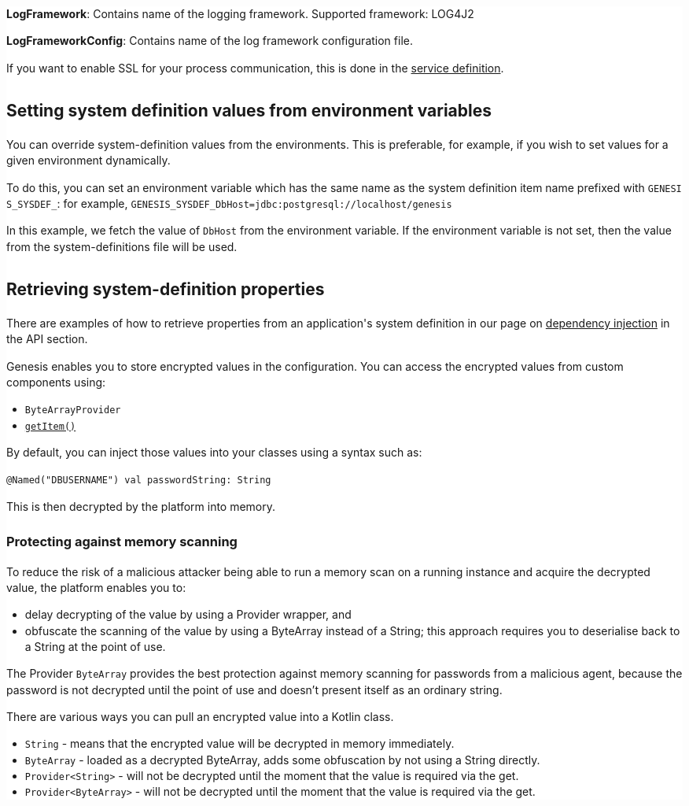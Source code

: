 **LogFramework**: Contains name of the logging framework. Supported framework: LOG4J2

**LogFrameworkConfig**: Contains name of the log framework configuration file.

If you want to enable SSL for your process communication, this is done in the [service definition](../../../server/configuring-runtime/service-definitions/#enable-ssl-for-processes).

## Setting system definition values from environment variables

You can override system-definition values from the environments. This is preferable, for example, if you wish to set values for a given environment dynamically.

To do this, you can set an environment variable which has the same name as the system definition item name prefixed with `GENESIS_SYSDEF_`: for example, `GENESIS_SYSDEF_DbHost=jdbc:postgresql://localhost/genesis`

In this example, we fetch the value of `DbHost` from the environment variable. If the environment variable is not set, then the value from the system-definitions file will be used.

## Retrieving system-definition properties

There are examples of how to retrieve properties from an application's system definition in our page on [dependency injection](../../../server/api-reference/dependency-injection/#injectable-properties-from-system-definition) in the API section.

Genesis enables you to store encrypted values in the configuration. You can access the encrypted values from custom components using:

- `ByteArrayProvider`
- [`getItem()`](../../inter-process-messages/genesisSet/#functions)

By default, you can inject those values into your classes using a syntax such as: 

`@Named("DBUSERNAME") val passwordString: String`

This is then decrypted by the platform into memory. 

### Protecting against memory scanning
To reduce the risk of a malicious attacker being able to run a memory scan on a running instance and acquire the decrypted value, the platform enables you to:

- delay decrypting of the value by using a Provider wrapper, and
- obfuscate the scanning of the value by using a ByteArray instead of a String; this approach requires you to deserialise back to a String at the point of use.

The Provider `ByteArray` provides the best protection against memory scanning for passwords from a malicious agent, because the password is not decrypted until the point of use and doesn’t present itself as an ordinary string.

There are various ways you can pull an encrypted value into a Kotlin class.

- `String` - means that the encrypted value will be decrypted in memory immediately.
- `ByteArray` - loaded as a decrypted ByteArray, adds some obfuscation by not using a String directly.
- `Provider<String>` - will not be decrypted until the moment that the value is required via the get.
- `Provider<ByteArray>` - will not be decrypted until the moment that the value is required via the get.
